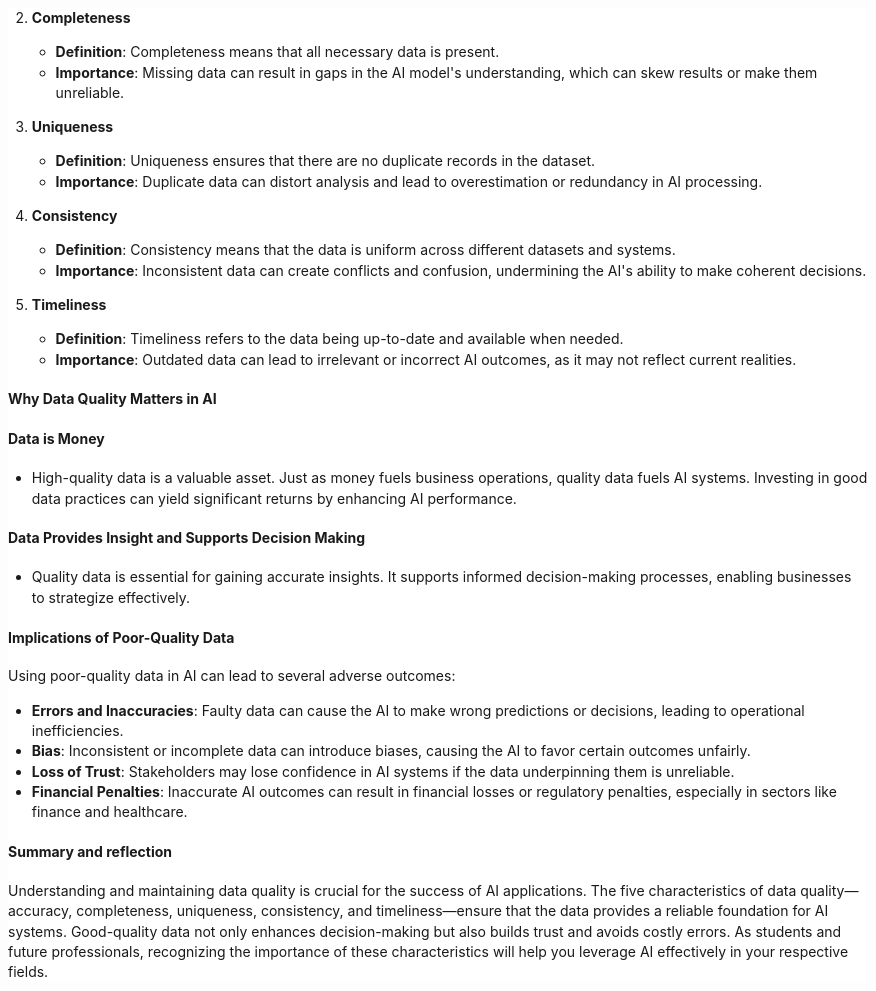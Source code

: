 2. **Completeness**
   - **Definition**: Completeness means that all necessary data is present.
   - **Importance**: Missing data can result in gaps in the AI model's understanding, which can skew results or make them unreliable.

3. **Uniqueness**
   - **Definition**: Uniqueness ensures that there are no duplicate records in the dataset.
   - **Importance**: Duplicate data can distort analysis and lead to overestimation or redundancy in AI processing.

4. **Consistency**
   - **Definition**: Consistency means that the data is uniform across different datasets and systems.
   - **Importance**: Inconsistent data can create conflicts and confusion, undermining the AI's ability to make coherent decisions.

5. **Timeliness**
   - **Definition**: Timeliness refers to the data being up-to-date and available when needed.
   - **Importance**: Outdated data can lead to irrelevant or incorrect AI outcomes, as it may not reflect current realities.

#### Why Data Quality Matters in AI

#### Data is Money

- High-quality data is a valuable asset. Just as money fuels business operations, quality data fuels AI systems. Investing in good data practices can yield significant returns by enhancing AI performance.

#### Data Provides Insight and Supports Decision Making

- Quality data is essential for gaining accurate insights. It supports informed decision-making processes, enabling businesses to strategize effectively.

#### Implications of Poor-Quality Data

Using poor-quality data in AI can lead to several adverse outcomes:

- **Errors and Inaccuracies**: Faulty data can cause the AI to make wrong predictions or decisions, leading to operational inefficiencies.
- **Bias**: Inconsistent or incomplete data can introduce biases, causing the AI to favor certain outcomes unfairly.
- **Loss of Trust**: Stakeholders may lose confidence in AI systems if the data underpinning them is unreliable.
- **Financial Penalties**: Inaccurate AI outcomes can result in financial losses or regulatory penalties, especially in sectors like finance and healthcare.

#### Summary and reflection

Understanding and maintaining data quality is crucial for the success of AI applications. The five characteristics of data quality—accuracy, completeness, uniqueness, consistency, and timeliness—ensure that the data provides a reliable foundation for AI systems. Good-quality data not only enhances decision-making but also builds trust and avoids costly errors. As students and future professionals, recognizing the importance of these characteristics will help you leverage AI effectively in your respective fields.
